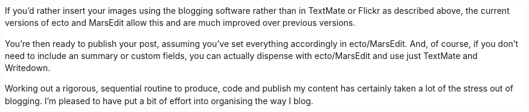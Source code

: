 If you’d rather insert your images using the blogging software rather than in TextMate or Flickr as described above, the current versions of ecto and MarsEdit allow this and are much improved over previous versions.

You’re then ready to publish your post, assuming you’ve set everything accordingly in ecto/MarsEdit. And, of course, if you don’t need to include an summary or custom fields, you can actually dispense with ecto/MarsEdit and use just TextMate and Writedown.

Working out a rigorous, sequential routine to produce, code and publish my content has certainly taken a lot of the stress out of blogging. I’m pleased to have put a bit of effort into organising the way I blog.

[^1]: I used to do this seamlessly using Library Input Managers such as the [bundle](http://blog.macromates.com/2007/inputmanagers-on-leopard/) developed by TextMate. But since Leopard these are unofficially unsupported by Apple, apparently because they are a tempting means for rogue software to exploit. They don’t work for me anymore, and while there are probably workarounds, I find copying and pasting achieves the result, albeit in a less elegant way.
[^2]: On the rare occasions when I need to insert code, I use Elliot Swan’s Postable.
[^3]: If you don’t have Amadeus, [Switch](http://www.nch.com.au/switch/) is perfect for converting and/or encoding to the appropriate mp3 format if required.
[^4]: I store any files used to illustrate my blog on a separate account to my main Flickr account.
